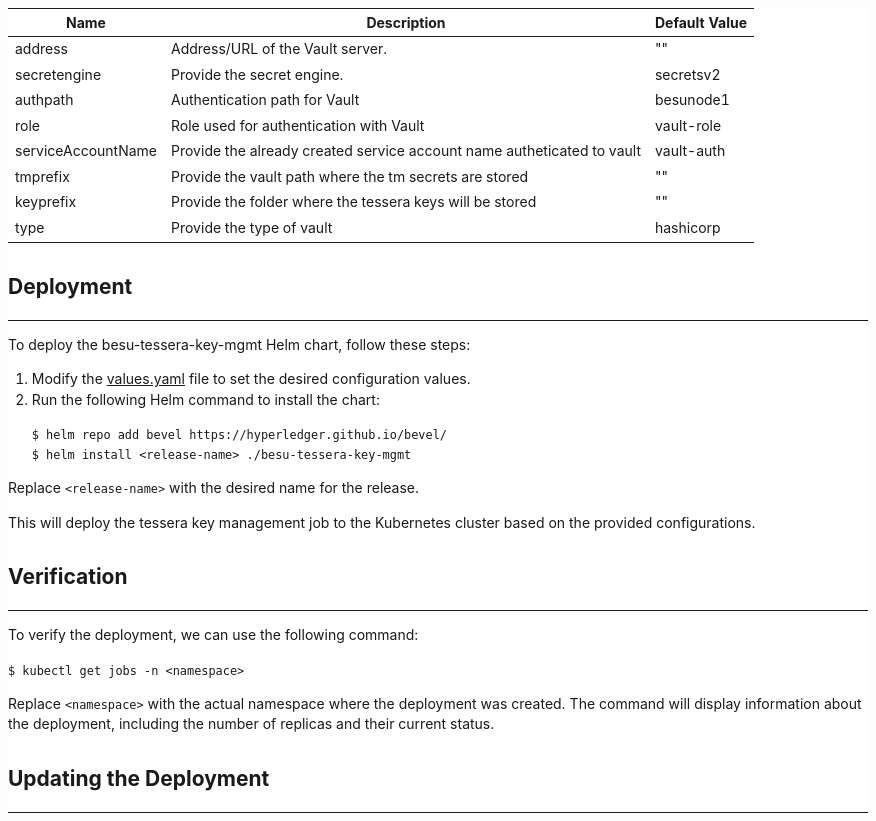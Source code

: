 
| Name                      | Description                                                               | Default Value |
| ------------------------- | --------------------------------------------------------------------------| ------------- |
| address                   | Address/URL of the Vault server.                                          |  ""            |
| secretengine              | Provide the secret engine.                                                | secretsv2     |
| authpath                  | Authentication path for Vault                                             | besunode1  |
| role                      | Role used for authentication with Vault                                   | vault-role    |
| serviceAccountName        | Provide the already created service account name autheticated to vault    | vault-auth    |
| tmprefix                  | Provide the vault path where the tm secrets are stored                                                | ""     |
| keyprefix                 | Provide the folder where the tessera keys will be stored                                                | ""     |
| type        | Provide the type of vault    | hashicorp    |


<a name = "deployment"></a>
## Deployment
---

To deploy the besu-tessera-key-mgmt Helm chart, follow these steps:

1. Modify the [values.yaml](https://github.com/hyperledger/bevel/blob/develop/platforms/hyperledger-besu/charts/besu-tessera-key-mgmt/values.yaml) file to set the desired configuration values.
2. Run the following Helm command to install the chart:
    ```
    $ helm repo add bevel https://hyperledger.github.io/bevel/
    $ helm install <release-name> ./besu-tessera-key-mgmt
    ```
Replace `<release-name>` with the desired name for the release.

This will deploy the tessera key management job to the Kubernetes cluster based on the provided configurations.

<a name = "verification"></a>
## Verification
---

To verify the deployment, we can use the following command:
```
$ kubectl get jobs -n <namespace>
```
Replace `<namespace>` with the actual namespace where the deployment was created. The command will display information about the deployment, including the number of 
replicas and their current status.

<a name = "updating-the-deployment"></a>
## Updating the Deployment
---
